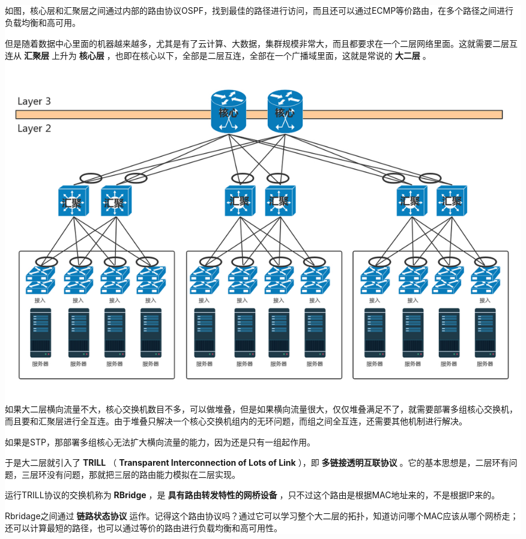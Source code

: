 如图，核心层和汇聚层之间通过内部的路由协议OSPF，找到最佳的路径进行访问，而且还可以通过ECMP等价路由，在多个路径之间进行负载均衡和高可用。

但是随着数据中心里面的机器越来越多，尤其是有了云计算、大数据，集群规模非常大，而且都要求在一个二层网络里面。这就需要二层互连从 **汇聚层** 上升为 **核心层** ，也即在核心以下，全部是二层互连，全部在一个广播域里面，这就是常说的 **大二层** 。

![img](assets/2aa3787c31c52defc7614c53f0a71d2c-1584286334074.jpg)

如果大二层横向流量不大，核心交换机数目不多，可以做堆叠，但是如果横向流量很大，仅仅堆叠满足不了，就需要部署多组核心交换机，而且要和汇聚层进行全互连。由于堆叠只解决一个核心交换机组内的无环问题，而组之间全互连，还需要其他机制进行解决。

如果是STP，那部署多组核心无法扩大横向流量的能力，因为还是只有一组起作用。

于是大二层就引入了 **TRILL** （ **Transparent Interconnection of Lots of Link** ），即 **多链接透明互联协议** 。它的基本思想是，二层环有问题，三层环没有问题，那就把三层的路由能力模拟在二层实现。

运行TRILL协议的交换机称为 **RBridge** ，是 **具有路由转发特性的网桥设备** ，只不过这个路由是根据MAC地址来的，不是根据IP来的。

Rbridage之间通过 **链路状态协议** 运作。记得这个路由协议吗？通过它可以学习整个大二层的拓扑，知道访问哪个MAC应该从哪个网桥走；还可以计算最短的路径，也可以通过等价的路由进行负载均衡和高可用性。
